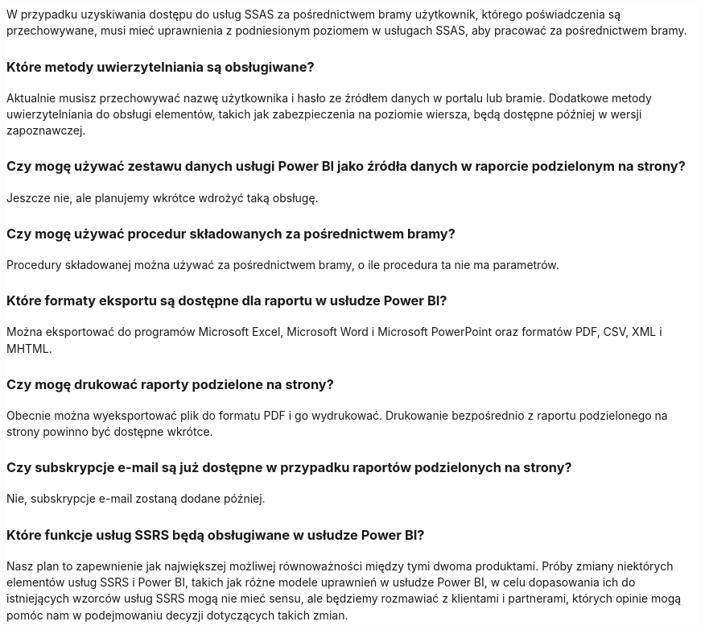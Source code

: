 W przypadku uzyskiwania dostępu do usług SSAS za pośrednictwem bramy użytkownik, którego poświadczenia są przechowywane, musi mieć uprawnienia z podniesionym poziomem w usługach SSAS, aby pracować za pośrednictwem bramy.

### <a name="what-authentication-methods-do-you-support"></a>Które metody uwierzytelniania są obsługiwane?

Aktualnie musisz przechowywać nazwę użytkownika i hasło ze źródłem danych w portalu lub bramie.  Dodatkowe metody uwierzytelniania do obsługi elementów, takich jak zabezpieczenia na poziomie wiersza, będą dostępne później w wersji zapoznawczej.

### <a name="can-i-use-a-power-bi-dataset-as-a-data-source-for-my-paginated-report"></a>Czy mogę używać zestawu danych usługi Power BI jako źródła danych w raporcie podzielonym na strony?

Jeszcze nie, ale planujemy wkrótce wdrożyć taką obsługę.

### <a name="can-i-use-stored-procedures-through-the-gateway"></a>Czy mogę używać procedur składowanych za pośrednictwem bramy?

Procedury składowanej można używać za pośrednictwem bramy, o ile procedura ta nie ma parametrów.

### <a name="what-export-formats-are-available-for-my-report-in-the-power-bi-service"></a>Które formaty eksportu są dostępne dla raportu w usłudze Power BI?

Można eksportować do programów Microsoft Excel, Microsoft Word i Microsoft PowerPoint oraz formatów PDF, CSV, XML i MHTML.

### <a name="can-i-print-paginated-reports"></a>Czy mogę drukować raporty podzielone na strony?

Obecnie można wyeksportować plik do formatu PDF i go wydrukować. Drukowanie bezpośrednio z raportu podzielonego na strony powinno być dostępne wkrótce. 

### <a name="are-e-mail-subscriptions-available-yet-for-paginated-reports"></a>Czy subskrypcje e-mail są już dostępne w przypadku raportów podzielonych na strony?

Nie, subskrypcje e-mail zostaną dodane później.

### <a name="what-features-from-ssrs-will-you-be-supporting-in-the-power-bi-service"></a>Które funkcje usług SSRS będą obsługiwane w usłudze Power BI?

Nasz plan to zapewnienie jak największej możliwej równoważności między tymi dwoma produktami.  Próby zmiany niektórych elementów usług SSRS i Power BI, takich jak różne modele uprawnień w usłudze Power BI, w celu dopasowania ich do istniejących wzorców usług SSRS mogą nie mieć sensu, ale będziemy rozmawiać z klientami i partnerami, których opinie mogą pomóc nam w podejmowaniu decyzji dotyczących takich zmian.
